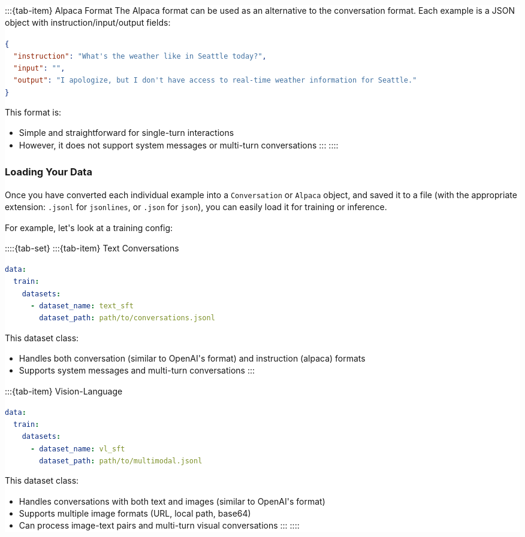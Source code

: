 :::{tab-item} Alpaca Format
The Alpaca format can be used as an alternative to the conversation format. Each example is a JSON object with instruction/input/output fields:

```json
{
  "instruction": "What's the weather like in Seattle today?",
  "input": "",
  "output": "I apologize, but I don't have access to real-time weather information for Seattle."
}
```

This format is:
- Simple and straightforward for single-turn interactions
- However, it does not support system messages or multi-turn conversations
:::
::::

### Loading Your Data
Once you have converted each individual example into a `Conversation` or `Alpaca` object, and saved it to a file (with the appropriate extension: `.jsonl` for `jsonlines`, or `.json` for `json`), you can easily load it for training or inference.

For example, let's look at a training config:

::::{tab-set}
:::{tab-item} Text Conversations
```yaml
data:
  train:
    datasets:
      - dataset_name: text_sft
        dataset_path: path/to/conversations.jsonl
```

This dataset class:
- Handles both conversation (similar to OpenAI's format) and instruction (alpaca) formats
- Supports system messages and multi-turn conversations
:::

:::{tab-item} Vision-Language
```yaml
data:
  train:
    datasets:
      - dataset_name: vl_sft
        dataset_path: path/to/multimodal.jsonl
```

This dataset class:
- Handles conversations with both text and images (similar to OpenAI's format)
- Supports multiple image formats (URL, local path, base64)
- Can process image-text pairs and multi-turn visual conversations
:::
::::
